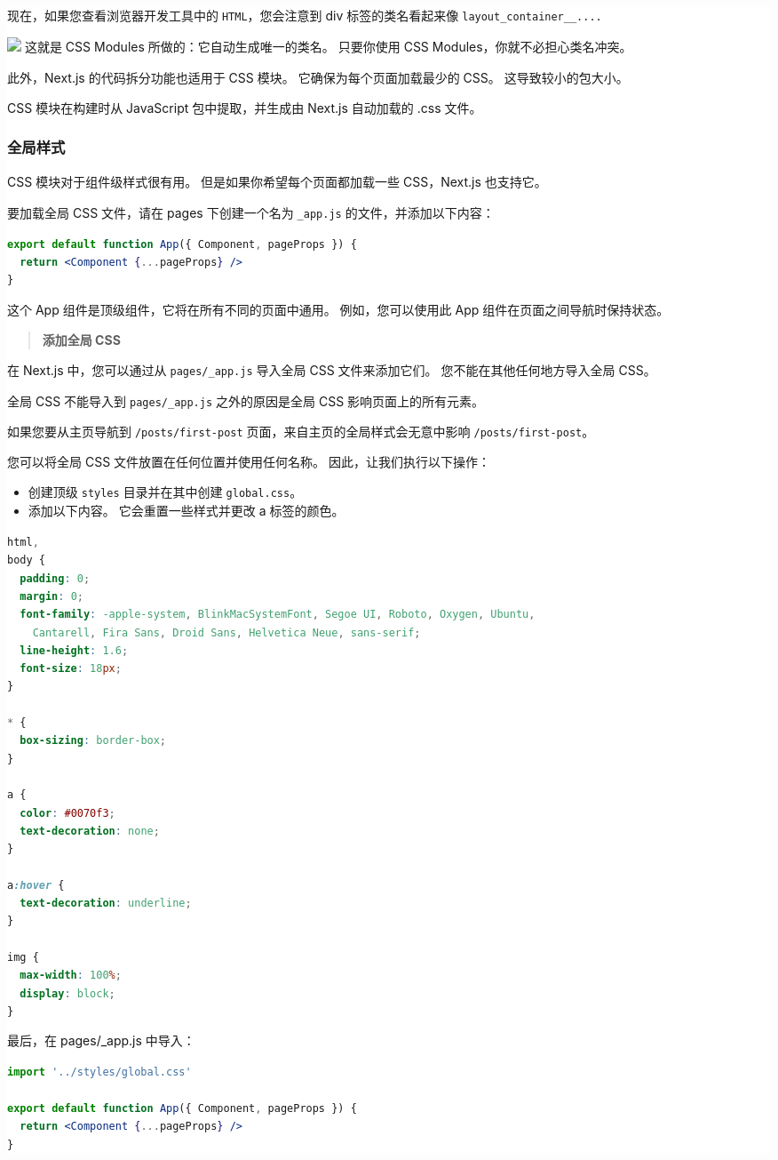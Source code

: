 现在，如果您查看浏览器开发工具中的 `HTML`，您会注意到 div 标签的类名看起来像 `layout_container__....`

![](https://www.nextjs.cn/static/images/learn/assets-metadata-css/devtools.png)
这就是 CSS Modules 所做的：它自动生成唯一的类名。 只要你使用 CSS Modules，你就不必担心类名冲突。

此外，Next.js 的代码拆分功能也适用于 CSS 模块。 它确保为每个页面加载最少的 CSS。 这导致较小的包大小。

CSS 模块在构建时从 JavaScript 包中提取，并生成由 Next.js 自动加载的 .css 文件。

### 全局样式
CSS 模块对于组件级样式很有用。 但是如果你希望每个页面都加载一些 CSS，Next.js 也支持它。

要加载全局 CSS 文件，请在 pages 下创建一个名为 `_app.js` 的文件，并添加以下内容：
```jsx
export default function App({ Component, pageProps }) {
  return <Component {...pageProps} />
}
```
这个 App 组件是顶级组件，它将在所有不同的页面中通用。 例如，您可以使用此 App 组件在页面之间导航时保持状态。

> **添加全局 CSS**

在 Next.js 中，您可以通过从 `pages/_app.js` 导入全局 CSS 文件来添加它们。 您不能在其他任何地方导入全局 CSS。

全局 CSS 不能导入到 `pages/_app.js` 之外的原因是全局 CSS 影响页面上的所有元素。

如果您要从主页导航到 `/posts/first-post` 页面，来自主页的全局样式会无意中影响 `/posts/first-post`。

您可以将全局 CSS 文件放置在任何位置并使用任何名称。 因此，让我们执行以下操作：

- 创建顶级 `styles` 目录并在其中创建 `global.css`。
- 添加以下内容。 它会重置一些样式并更改 a 标签的颜色。
```css
html,
body {
  padding: 0;
  margin: 0;
  font-family: -apple-system, BlinkMacSystemFont, Segoe UI, Roboto, Oxygen, Ubuntu,
    Cantarell, Fira Sans, Droid Sans, Helvetica Neue, sans-serif;
  line-height: 1.6;
  font-size: 18px;
}

* {
  box-sizing: border-box;
}

a {
  color: #0070f3;
  text-decoration: none;
}

a:hover {
  text-decoration: underline;
}

img {
  max-width: 100%;
  display: block;
}
```
最后，在 pages/_app.js 中导入：
```jsx
import '../styles/global.css'

export default function App({ Component, pageProps }) {
  return <Component {...pageProps} />
}
```